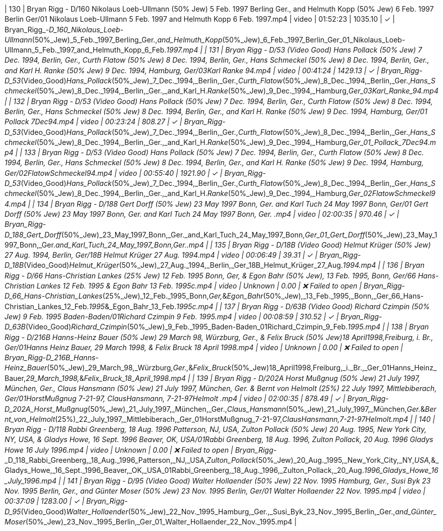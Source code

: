 | 130 | Bryan Rigg - D/160 Nikolaus Loeb-Ullmann (50% Jew) 5 Feb. 1997 Berling Ger., and Helmuth Kopp (50% Jew) 6 Feb. 1997 Berlin Ger/01 Nikolaus Loeb-Ullmann 5 Feb. 1997 and Helmuth Kopp 6 Feb. 1997.mp4 | video | 01:52:23 | 1035.10 | ✓ | Bryan_Rigg_-_D_160_Nikolaus_Loeb-Ullmann_(50%_Jew)_5_Feb._1997_Berling_Ger.,_and_Helmuth_Kopp_(50%_Jew)_6_Feb._1997_Berlin_Ger_01_Nikolaus_Loeb-Ullmann_5_Feb._1997_and_Helmuth_Kopp_6_Feb._1997.mp4 |
| 131 | Bryan Rigg - D/53 (Video Good) Hans Pollack (50% Jew) 7 Dec. 1994, Berlin, Ger., Curth Flatow (50% Jew) 8 Dec. 1994, Berlin, Ger., Hans Schmeckel (50% Jew) 8 Dec. 1994, Berlin, Ger., and Karl H. Ranke (50% Jew) 9 Dec. 1994, Hamburg, Ger/03Karl Ranke 94.mp4 | video | 00:41:24 | 1429.13 | ✓ | Bryan_Rigg_-_D_53_(Video_Good)_Hans_Pollack_(50%_Jew)_7_Dec._1994,_Berlin,_Ger.,_Curth_Flatow_(50%_Jew)_8_Dec._1994,_Berlin,_Ger.,_Hans_Schmeckel_(50%_Jew)_8_Dec._1994,_Berlin,_Ger.,_and_Karl_H._Ranke_(50%_Jew)_9_Dec._1994,_Hamburg,_Ger_03Karl_Ranke_94.mp4 |
| 132 | Bryan Rigg - D/53 (Video Good) Hans Pollack (50% Jew) 7 Dec. 1994, Berlin, Ger., Curth Flatow (50% Jew) 8 Dec. 1994, Berlin, Ger., Hans Schmeckel (50% Jew) 8 Dec. 1994, Berlin, Ger., and Karl H. Ranke (50% Jew) 9 Dec. 1994, Hamburg, Ger/01 Pollack 7Dec94.mp4 | video | 00:23:24 | 808.27 | ✓ | Bryan_Rigg_-_D_53_(Video_Good)_Hans_Pollack_(50%_Jew)_7_Dec._1994,_Berlin,_Ger.,_Curth_Flatow_(50%_Jew)_8_Dec._1994,_Berlin,_Ger.,_Hans_Schmeckel_(50%_Jew)_8_Dec._1994,_Berlin,_Ger.,_and_Karl_H._Ranke_(50%_Jew)_9_Dec._1994,_Hamburg,_Ger_01_Pollack_7Dec94.mp4 |
| 133 | Bryan Rigg - D/53 (Video Good) Hans Pollack (50% Jew) 7 Dec. 1994, Berlin, Ger., Curth Flatow (50% Jew) 8 Dec. 1994, Berlin, Ger., Hans Schmeckel (50% Jew) 8 Dec. 1994, Berlin, Ger., and Karl H. Ranke (50% Jew) 9 Dec. 1994, Hamburg, Ger/02FlatowSchmeckel94.mp4 | video | 00:55:40 | 1921.90 | ✓ | Bryan_Rigg_-_D_53_(Video_Good)_Hans_Pollack_(50%_Jew)_7_Dec._1994,_Berlin,_Ger.,_Curth_Flatow_(50%_Jew)_8_Dec._1994,_Berlin,_Ger.,_Hans_Schmeckel_(50%_Jew)_8_Dec._1994,_Berlin,_Ger.,_and_Karl_H._Ranke_(50%_Jew)_9_Dec._1994,_Hamburg,_Ger_02FlatowSchmeckel94.mp4 |
| 134 | Bryan Rigg - D/188 Gert Dorff (50% Jew) 23 May 1997 Bonn, Ger. and Karl Tuch 24 May 1997 Bonn, Ger/01 Gert Dorff (50% Jew) 23 May 1997 Bonn, Ger. and Karl Tuch 24 May 1997 Bonn, Ger. .mp4 | video | 02:00:35 | 970.46 | ✓ | Bryan_Rigg_-_D_188_Gert_Dorff_(50%_Jew)_23_May_1997_Bonn,_Ger._and_Karl_Tuch_24_May_1997_Bonn,_Ger_01_Gert_Dorff_(50%_Jew)_23_May_1997_Bonn,_Ger._and_Karl_Tuch_24_May_1997_Bonn,_Ger._.mp4 |
| 135 | Bryan Rigg - D/18B (Video Good) Helmut Krüger (50% Jew) 27 Aug. 1994, Berlin, Ger/18B Helmut Krüger 27 Aug. 1994.mp4 | video | 00:06:49 | 39.31 | ✓ | Bryan_Rigg_-_D_18B_(Video_Good)_Helmut_Krüger_(50%_Jew)_27_Aug._1994,_Berlin,_Ger_18B_Helmut_Krüger_27_Aug._1994.mp4 |
| 136 | Bryan Rigg - D/66 Hans-Christian Lankes (25% Jew) 12 Feb. 1995 Bonn, Ger, & Egon Bahr (50% Jew), 13 Feb. 1995, Bonn, Ger/66 Hans-Christian Lankes 12 Feb. 1995 & Egon Bahr 13 Feb. 1995c.mp4 | video | Unknown | 0.00 | ❌ Failed to open | Bryan_Rigg_-_D_66_Hans-Christian_Lankes_(25%_Jew)_12_Feb._1995_Bonn,_Ger,_&_Egon_Bahr_(50%_Jew),_13_Feb._1995,_Bonn,_Ger_66_Hans-Christian_Lankes_12_Feb._1995_&_Egon_Bahr_13_Feb._1995c.mp4 |
| 137 | Bryan Rigg - D/63B (Video Good) Richard Czimpin (50% Jew) 9 Feb. 1995 Baden-Baden/01Richard Czimpin 9 Feb. 1995.mp4 | video | 00:08:59 | 310.52 | ✓ | Bryan_Rigg_-_D_63B_(Video_Good)_Richard_Czimpin_(50%_Jew)_9_Feb._1995_Baden-Baden_01Richard_Czimpin_9_Feb._1995.mp4 |
| 138 | Bryan Rigg - D/216B Hanns-Heinz Bauer (50% Jew) 29 March 98, Würzburg, Ger., & Felix Bruck (50% Jew)18 April1998,Freiburg, i. Br., Ger/01Hanns Heinz Bauer, 29 March 1998, & Felix Bruck 18 April 1998.mp4 | video | Unknown | 0.00 | ❌ Failed to open | Bryan_Rigg_-_D_216B_Hanns-Heinz_Bauer_(50%_Jew)_29_March_98,_Würzburg,_Ger.,_&_Felix_Bruck_(50%_Jew)18_April1998,Freiburg,_i._Br.,_Ger_01Hanns_Heinz_Bauer,_29_March_1998,_&_Felix_Bruck_18_April_1998.mp4 |
| 139 | Bryan Rigg - D/202A Horst Mußgnug (50% Jew) 21 July 1997, München, Ger., Claus Hansmann (50% Jew) 21 July 1997, München, Ger. & Bernt von Helmolt (25%) 22 July 1997, Mittlebiberach, Ger/01HorstMußgnug 7-21-97, ClausHansmann, 7-21-97Helmolt .mp4 | video | 02:00:35 | 878.49 | ✓ | Bryan_Rigg_-_D_202A_Horst_Mußgnug_(50%_Jew)_21_July_1997,_München,_Ger.,_Claus_Hansmann_(50%_Jew)_21_July_1997,_München,_Ger._&_Bernt_von_Helmolt_(25%)_22_July_1997,_Mittlebiberach,_Ger_01HorstMußgnug_7-21-97,_ClausHansmann,_7-21-97Helmolt_.mp4 |
| 140 | Bryan Rigg - D/118 Rabbi Greenberg, 18 Aug. 1996 Patterson, NJ, USA, Zulton Pollack (50% Jew) 20 Aug. 1995, New York City, NY, USA, & Gladys Howe, 16 Sept. 1996 Beaver, OK, USA/01Rabbi Greenberg, 18 Aug. 1996, Zulton Pollack, 20 Aug. 1996 Gladys Howe 16 July 1996.mp4 | video | Unknown | 0.00 | ❌ Failed to open | Bryan_Rigg_-_D_118_Rabbi_Greenberg,_18_Aug._1996_Patterson,_NJ,_USA,_Zulton_Pollack_(50%_Jew)_20_Aug._1995,_New_York_City,_NY,_USA,_&_Gladys_Howe,_16_Sept._1996_Beaver,_OK,_USA_01Rabbi_Greenberg,_18_Aug._1996,_Zulton_Pollack,_20_Aug._1996_Gladys_Howe_16_July_1996.mp4 |
| 141 | Bryan Rigg - D/95 (Video Good) Walter Hollaender (50% Jew) 22 Nov. 1995 Hamburg, Ger., Susi Byk 23 Nov. 1995 Berlin, Ger., and Günter Moser (50% Jew) 23 Nov. 1995 Berlin, Ger/01 Walter Hollaender 22 Nov. 1995.mp4 | video | 00:37:09 | 1283.00 | ✓ | Bryan_Rigg_-_D_95_(Video_Good)_Walter_Hollaender_(50%_Jew)_22_Nov._1995_Hamburg,_Ger.,_Susi_Byk_23_Nov._1995_Berlin,_Ger.,_and_Günter_Moser_(50%_Jew)_23_Nov._1995_Berlin,_Ger_01_Walter_Hollaender_22_Nov._1995.mp4 |